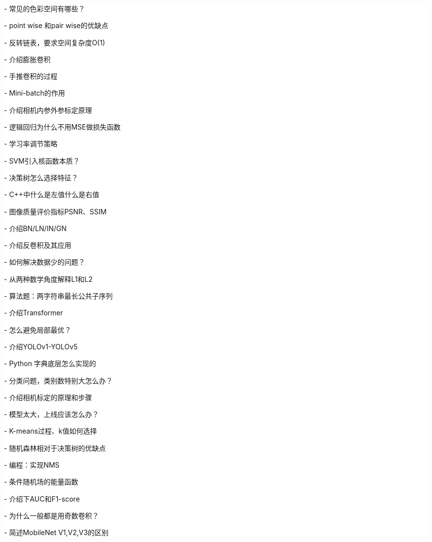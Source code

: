 \- 常见的色彩空间有哪些？

\- point wise 和pair wise的优缺点

\- 反转链表，要求空间复杂度O(1)

\- 介绍膨胀卷积

\- 手推卷积的过程

\- Mini-batch的作用

\- 介绍相机内参外参标定原理

\- 逻辑回归为什么不用MSE做损失函数



\- 学习率调节策略

\- SVM引入核函数本质？

\- 决策树怎么选择特征？

\- C++中什么是左值什么是右值

\- 图像质量评价指标PSNR、SSIM

\- 介绍BN/LN/IN/GN

\- 介绍反卷积及其应用

\- 如何解决数据少的问题？

\- 从两种数学角度解释L1和L2

\- 算法题：两字符串最长公共子序列



\- 介绍Transformer

\- 怎么避免局部最优？

\- 介绍YOLOv1-YOLOv5

\- Python 字典底层怎么实现的

\- 分类问题，类别数特别大怎么办？

\- 介绍相机标定的原理和步骤

\- 模型太大，上线应该怎么办？

\- K-means过程、k值如何选择

\- 随机森林相对于决策树的优缺点

\- 编程：实现NMS

\- 条件随机场的能量函数

\- 介绍下AUC和F1-score

\- 为什么一般都是用奇数卷积？

\- 简述MobileNet V1,V2,V3的区别

